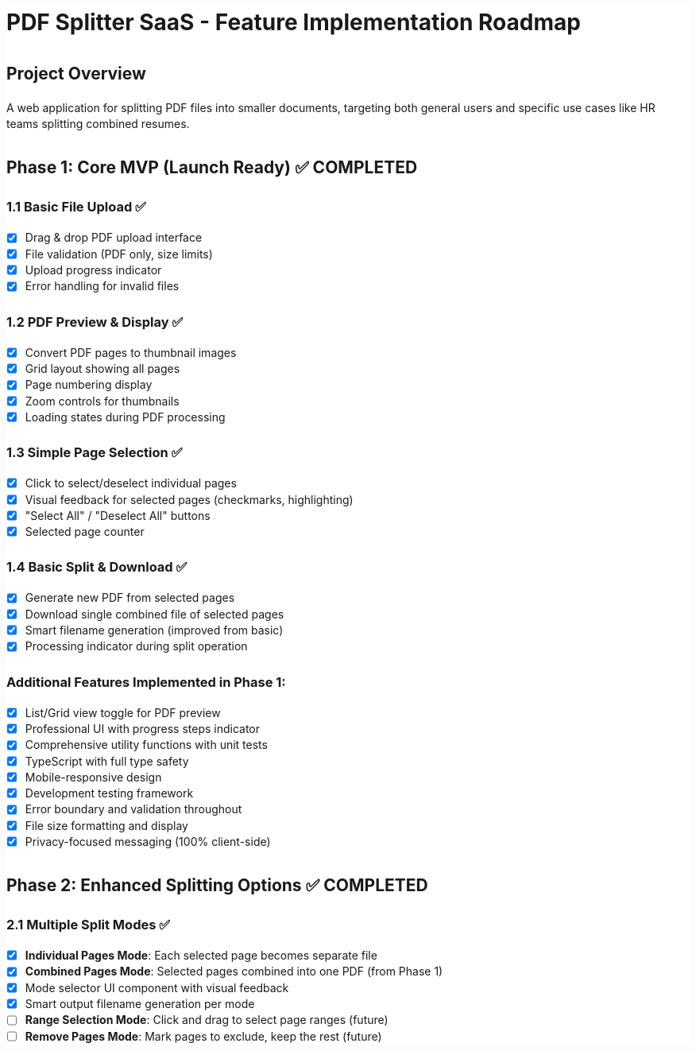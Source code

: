 # PDF Splitter SaaS - Feature Implementation Roadmap

## Project Overview
A web application for splitting PDF files into smaller documents, targeting both general users and specific use cases like HR teams splitting combined resumes.

## Phase 1: Core MVP (Launch Ready) ✅ COMPLETED

### 1.1 Basic File Upload ✅
- [x] Drag & drop PDF upload interface
- [x] File validation (PDF only, size limits)
- [x] Upload progress indicator
- [x] Error handling for invalid files

### 1.2 PDF Preview & Display ✅
- [x] Convert PDF pages to thumbnail images
- [x] Grid layout showing all pages
- [x] Page numbering display
- [x] Zoom controls for thumbnails
- [x] Loading states during PDF processing

### 1.3 Simple Page Selection ✅
- [x] Click to select/deselect individual pages
- [x] Visual feedback for selected pages (checkmarks, highlighting)
- [x] "Select All" / "Deselect All" buttons
- [x] Selected page counter

### 1.4 Basic Split & Download ✅
- [x] Generate new PDF from selected pages
- [x] Download single combined file of selected pages
- [x] Smart filename generation (improved from basic)
- [x] Processing indicator during split operation

### Additional Features Implemented in Phase 1:
- [x] List/Grid view toggle for PDF preview
- [x] Professional UI with progress steps indicator
- [x] Comprehensive utility functions with unit tests
- [x] TypeScript with full type safety
- [x] Mobile-responsive design
- [x] Development testing framework
- [x] Error boundary and validation throughout
- [x] File size formatting and display
- [x] Privacy-focused messaging (100% client-side)

## Phase 2: Enhanced Splitting Options ✅ COMPLETED

### 2.1 Multiple Split Modes ✅
- [x] **Individual Pages Mode**: Each selected page becomes separate file
- [x] **Combined Pages Mode**: Selected pages combined into one PDF (from Phase 1)
- [x] Mode selector UI component with visual feedback
- [x] Smart output filename generation per mode
- [ ] **Range Selection Mode**: Click and drag to select page ranges (future)
- [ ] **Remove Pages Mode**: Mark pages to exclude, keep the rest (future)
